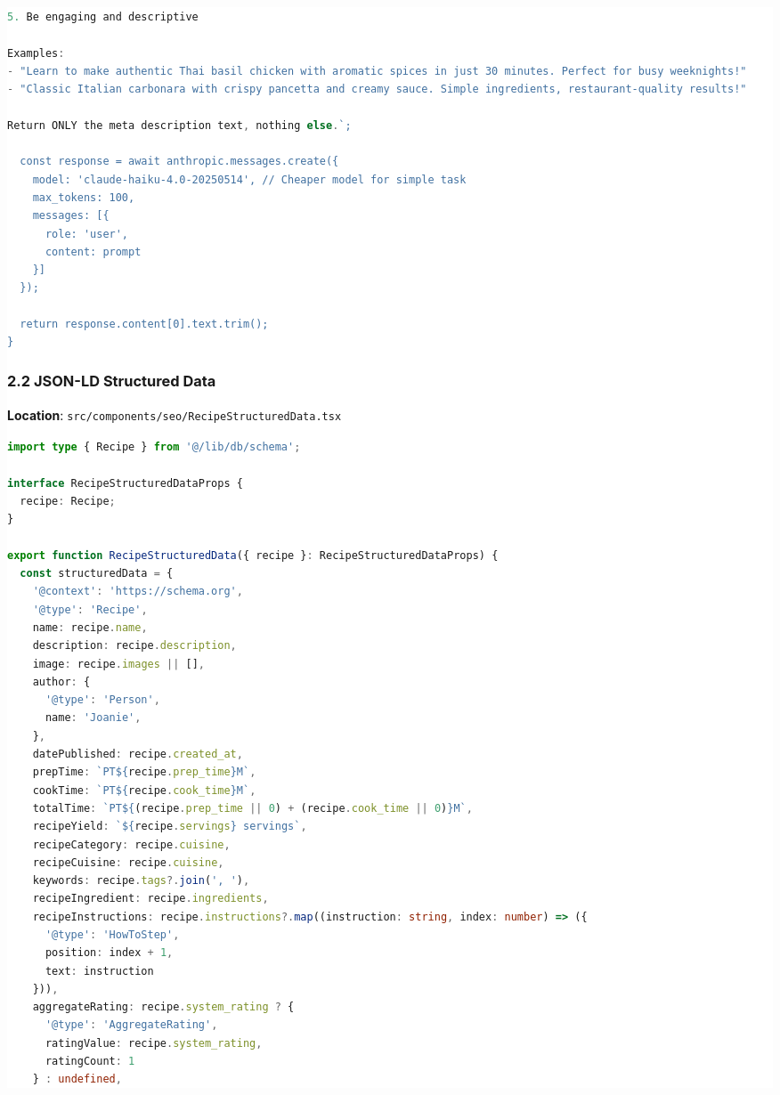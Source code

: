 ```typescript
5. Be engaging and descriptive

Examples:
- "Learn to make authentic Thai basil chicken with aromatic spices in just 30 minutes. Perfect for busy weeknights!"
- "Classic Italian carbonara with crispy pancetta and creamy sauce. Simple ingredients, restaurant-quality results!"

Return ONLY the meta description text, nothing else.`;

  const response = await anthropic.messages.create({
    model: 'claude-haiku-4.0-20250514', // Cheaper model for simple task
    max_tokens: 100,
    messages: [{
      role: 'user',
      content: prompt
    }]
  });

  return response.content[0].text.trim();
}
```

### 2.2 JSON-LD Structured Data

**Location**: `src/components/seo/RecipeStructuredData.tsx`

```typescript
import type { Recipe } from '@/lib/db/schema';

interface RecipeStructuredDataProps {
  recipe: Recipe;
}

export function RecipeStructuredData({ recipe }: RecipeStructuredDataProps) {
  const structuredData = {
    '@context': 'https://schema.org',
    '@type': 'Recipe',
    name: recipe.name,
    description: recipe.description,
    image: recipe.images || [],
    author: {
      '@type': 'Person',
      name: 'Joanie',
    },
    datePublished: recipe.created_at,
    prepTime: `PT${recipe.prep_time}M`,
    cookTime: `PT${recipe.cook_time}M`,
    totalTime: `PT${(recipe.prep_time || 0) + (recipe.cook_time || 0)}M`,
    recipeYield: `${recipe.servings} servings`,
    recipeCategory: recipe.cuisine,
    recipeCuisine: recipe.cuisine,
    keywords: recipe.tags?.join(', '),
    recipeIngredient: recipe.ingredients,
    recipeInstructions: recipe.instructions?.map((instruction: string, index: number) => ({
      '@type': 'HowToStep',
      position: index + 1,
      text: instruction
    })),
    aggregateRating: recipe.system_rating ? {
      '@type': 'AggregateRating',
      ratingValue: recipe.system_rating,
      ratingCount: 1
    } : undefined,
```
